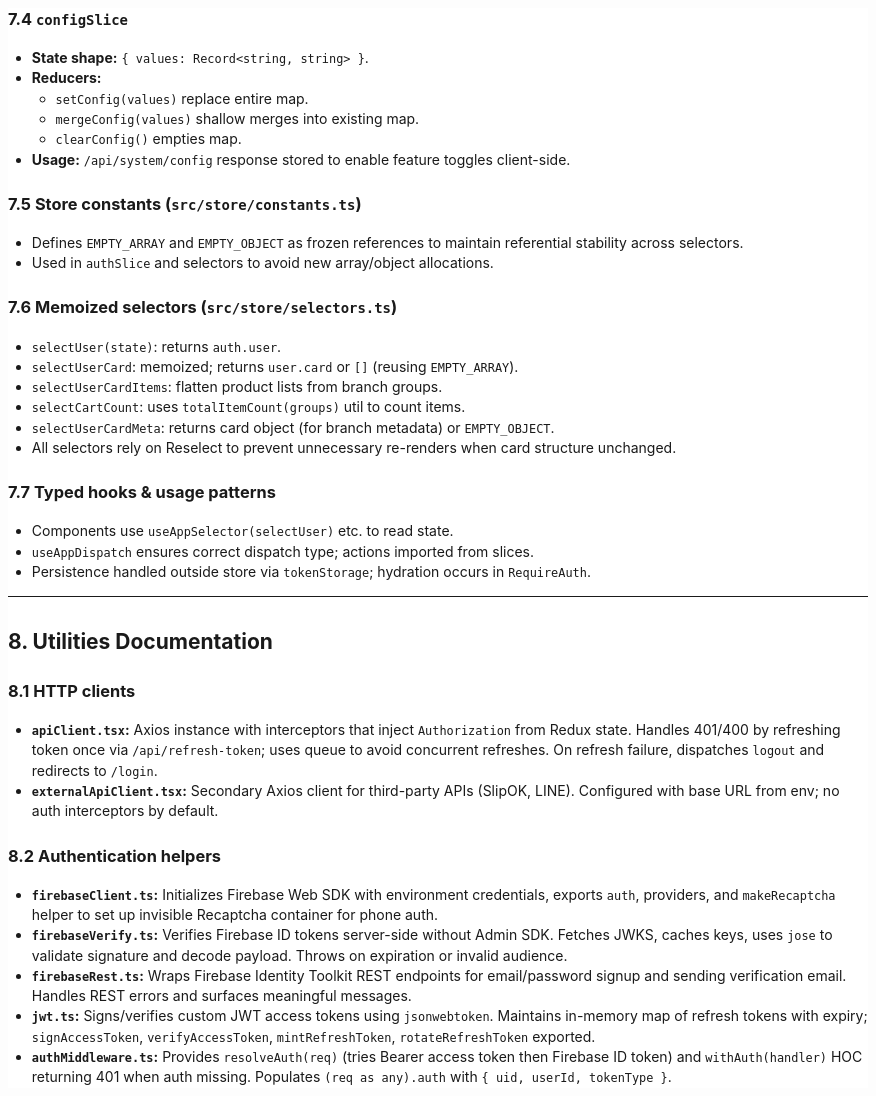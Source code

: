 ### 7.4 `configSlice`
- **State shape:** `{ values: Record<string, string> }`.
- **Reducers:**
  - `setConfig(values)` replace entire map.
  - `mergeConfig(values)` shallow merges into existing map.
  - `clearConfig()` empties map.
- **Usage:** `/api/system/config` response stored to enable feature toggles client-side.

### 7.5 Store constants (`src/store/constants.ts`)
- Defines `EMPTY_ARRAY` and `EMPTY_OBJECT` as frozen references to maintain referential stability across selectors.
- Used in `authSlice` and selectors to avoid new array/object allocations.

### 7.6 Memoized selectors (`src/store/selectors.ts`)
- `selectUser(state)`: returns `auth.user`.
- `selectUserCard`: memoized; returns `user.card` or `[]` (reusing `EMPTY_ARRAY`).
- `selectUserCardItems`: flatten product lists from branch groups.
- `selectCartCount`: uses `totalItemCount(groups)` util to count items.
- `selectUserCardMeta`: returns card object (for branch metadata) or `EMPTY_OBJECT`.
- All selectors rely on Reselect to prevent unnecessary re-renders when card structure unchanged.

### 7.7 Typed hooks & usage patterns
- Components use `useAppSelector(selectUser)` etc. to read state.
- `useAppDispatch` ensures correct dispatch type; actions imported from slices.
- Persistence handled outside store via `tokenStorage`; hydration occurs in `RequireAuth`.

---
## 8. Utilities Documentation

### 8.1 HTTP clients
- **`apiClient.tsx`:** Axios instance with interceptors that inject `Authorization` from Redux state. Handles 401/400 by refreshing token once via `/api/refresh-token`; uses queue to avoid concurrent refreshes. On refresh failure, dispatches `logout` and redirects to `/login`.
- **`externalApiClient.tsx`:** Secondary Axios client for third-party APIs (SlipOK, LINE). Configured with base URL from env; no auth interceptors by default.

### 8.2 Authentication helpers
- **`firebaseClient.ts`:** Initializes Firebase Web SDK with environment credentials, exports `auth`, providers, and `makeRecaptcha` helper to set up invisible Recaptcha container for phone auth.
- **`firebaseVerify.ts`:** Verifies Firebase ID tokens server-side without Admin SDK. Fetches JWKS, caches keys, uses `jose` to validate signature and decode payload. Throws on expiration or invalid audience.
- **`firebaseRest.ts`:** Wraps Firebase Identity Toolkit REST endpoints for email/password signup and sending verification email. Handles REST errors and surfaces meaningful messages.
- **`jwt.ts`:** Signs/verifies custom JWT access tokens using `jsonwebtoken`. Maintains in-memory map of refresh tokens with expiry; `signAccessToken`, `verifyAccessToken`, `mintRefreshToken`, `rotateRefreshToken` exported.
- **`authMiddleware.ts`:** Provides `resolveAuth(req)` (tries Bearer access token then Firebase ID token) and `withAuth(handler)` HOC returning 401 when auth missing. Populates `(req as any).auth` with `{ uid, userId, tokenType }`.
